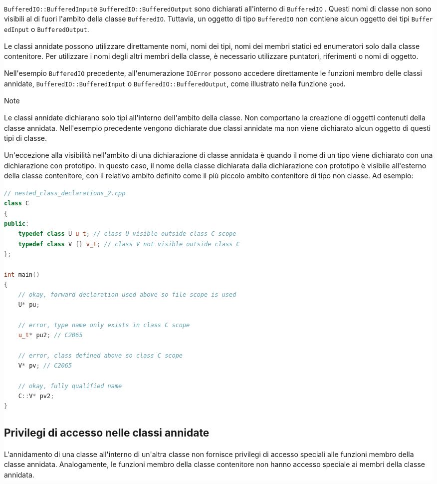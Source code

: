 `BufferedIO::BufferedInput`e `BufferedIO::BufferedOutput` sono dichiarati all'interno di `BufferedIO` . Questi nomi di classe non sono visibili al di fuori l'ambito della classe `BufferedIO`. Tuttavia, un oggetto di tipo `BufferedIO` non contiene alcun oggetto dei tipi `BufferedInput` o `BufferedOutput`.

Le classi annidate possono utilizzare direttamente nomi, nomi dei tipi, nomi dei membri statici ed enumeratori solo dalla classe contenitore. Per utilizzare i nomi degli altri membri della classe, è necessario utilizzare puntatori, riferimenti o nomi di oggetto.

Nell'esempio `BufferedIO` precedente, all'enumerazione `IOError` possono accedere direttamente le funzioni membro delle classi annidate, `BufferedIO::BufferedInput` o `BufferedIO::BufferedOutput`, come illustrato nella funzione `good`.

> [!NOTE]
> Le classi annidate dichiarano solo tipi all'interno dell'ambito della classe. Non comportano la creazione di oggetti contenuti della classe annidata. Nell'esempio precedente vengono dichiarate due classi annidate ma non viene dichiarato alcun oggetto di questi tipi di classe.

Un'eccezione alla visibilità nell'ambito di una dichiarazione di classe annidata è quando il nome di un tipo viene dichiarato con una dichiarazione con prototipo.  In questo caso, il nome della classe dichiarata dalla dichiarazione con prototipo è visibile all'esterno della classe contenitore, con il relativo ambito definito come il più piccolo ambito contenitore di tipo non classe.  Ad esempio:

```cpp
// nested_class_declarations_2.cpp
class C
{
public:
    typedef class U u_t; // class U visible outside class C scope
    typedef class V {} v_t; // class V not visible outside class C
};

int main()
{
    // okay, forward declaration used above so file scope is used
    U* pu;

    // error, type name only exists in class C scope
    u_t* pu2; // C2065

    // error, class defined above so class C scope
    V* pv; // C2065

    // okay, fully qualified name
    C::V* pv2;
}
```

## <a name="access-privilege-in-nested-classes"></a>Privilegi di accesso nelle classi annidate

L'annidamento di una classe all'interno di un'altra classe non fornisce privilegi di accesso speciali alle funzioni membro della classe annidata. Analogamente, le funzioni membro della classe contenitore non hanno accesso speciale ai membri della classe annidata.
